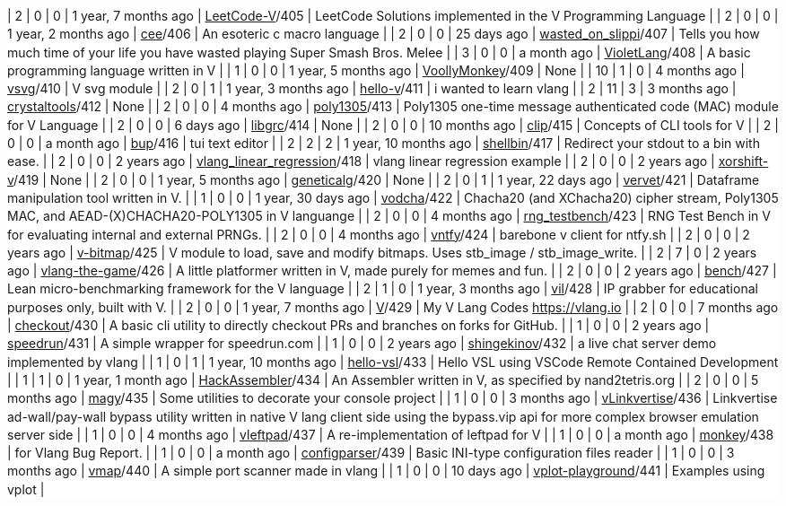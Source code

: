 | 2 | 0 | 0 | 1 year, 7 months ago | [LeetCode-V](https://github.com/cganey/LeetCode-V)/405 | LeetCode Solutions implemented in the V Programming Language |
| 2 | 0 | 0 | 1 year, 2 months ago | [cee](https://github.com/SurmanPP/cee)/406 | An esoteric c macro language |
| 2 | 0 | 0 | 25 days ago | [wasted_on_slippi](https://github.com/nachoverdon/wasted_on_slippi)/407 | Tells you how much time of your life you have wasted playing Super Smash Bros. Melee |
| 3 | 0 | 0 | a month ago | [VioletLang](https://github.com/morrigan-plus-plus/VioletLang)/408 | A basic programming language written in V |
| 1 | 0 | 0 | 1 year, 5 months ago | [VoollyMonkey](https://github.com/lemoncmd/VoollyMonkey)/409 | None |
| 10 | 1 | 0 | 4 months ago | [vsvg](https://github.com/rcqls/vsvg)/410 | V svg module |
| 2 | 0 | 1 | 1 year, 3 months ago | [hello-v](https://github.com/alii/hello-v)/411 | i wanted to learn vlang |
| 2 | 11 | 3 | 3 months ago | [crystaltools](https://github.com/freeflowuniverse/crystaltools)/412 | None |
| 2 | 0 | 0 | 4 months ago | [poly1305](https://github.com/blackshirt/poly1305)/413 | Poly1305 one-time message authenticated code (MAC) module for V Language |
| 2 | 0 | 0 | 6 days ago | [libgrc](https://github.com/div72/libgrc)/414 | None |
| 2 | 0 | 0 | 10 months ago | [clip](https://github.com/Terisback/clip)/415 | Concepts of CLI tools for V |
| 2 | 0 | 0 | a month ago | [bup](https://github.com/boonsboos/bup)/416 | tui text editor |
| 2 | 2 | 2 | 1 year, 10 months ago | [shellbin](https://github.com/nextblu/shellbin)/417 | Redirect your stdout to a bin with ease. |
| 2 | 0 | 0 | 2 years ago | [vlang_linear_regression](https://github.com/kemalcanbora/vlang_linear_regression)/418 | vlang linear regression example |
| 2 | 0 | 0 | 2 years ago | [xorshift-v](https://github.com/KeitoTobi1/xorshift-v)/419 | None |
| 2 | 0 | 0 | 1 year, 5 months ago | [geneticalg](https://github.com/sha0coder-V/geneticalg)/420 | None |
| 2 | 0 | 1 | 1 year, 22 days ago | [vervet](https://github.com/lucasrdrgs/vervet)/421 | Dataframe manipulation tool written in V. |
| 1 | 0 | 0 | 1 year, 30 days ago | [vodcha](https://github.com/blackshirt/vodcha)/422 | Chacha20 (and XChacha20) cipher stream, Poly1305 MAC, and AEAD-(X)CHACHA20-POLY1305 in V languange  |
| 2 | 0 | 0 | 4 months ago | [rng_testbench](https://github.com/hungrybluedev/rng_testbench)/423 | RNG Test Bench in V for evaluating internal and external PRNGs. |
| 2 | 0 | 0 | 4 months ago | [vntfy](https://github.com/lmangani/vntfy)/424 | barebone v client for ntfy.sh |
| 2 | 0 | 0 | 2 years ago | [v-bitmap](https://github.com/lobotony/v-bitmap)/425 | V module to load, save and modify bitmaps. Uses stb_image / stb_image_write.  |
| 2 | 7 | 0 | 2 years ago | [vlang-the-game](https://github.com/adlesh/vlang-the-game)/426 |  A little platformer written in V, made purely for memes and fun. |
| 2 | 0 | 0 | 2 years ago | [bench](https://github.com/mobarski/bench)/427 | Lean micro-benchmarking framework for the V language |
| 2 | 1 | 0 | 1 year, 3 months ago | [vil](https://github.com/onyxcode/vil)/428 | IP grabber for educational purposes only, built with V. |
| 2 | 0 | 0 | 1 year, 7 months ago | [V](https://github.com/maxtuno/V)/429 | My V Lang Codes https://vlang.io |
| 2 | 0 | 0 | 7 months ago | [checkout](https://github.com/div72/checkout)/430 | A basic cli utility to directly checkout PRs and branches on forks for GitHub. |
| 1 | 0 | 0 | 2 years ago | [speedrun](https://github.com/Iaiao/speedrun)/431 | A simple wrapper for speedrun.com |
| 1 | 0 | 0 | 2 years ago | [shingekinov](https://github.com/utmhikari/shingekinov)/432 | a live chat server demo implemented by vlang |
| 1 | 0 | 1 | 1 year, 10 months ago | [hello-vsl](https://github.com/ulises-jeremias/hello-vsl)/433 | Hello VSL using VSCode Remote Contained Development |
| 1 | 1 | 0 | 1 year, 1 month ago | [HackAssembler](https://github.com/Flinner/HackAssembler)/434 | An Assembler written in V, as specified by nand2tetris.org |
| 2 | 0 | 0 | 5 months ago | [magy](https://github.com/withs/magy)/435 | Some utilities to decorate your console project |
| 1 | 0 | 0 | 3 months ago | [vLinkvertise](https://github.com/9xN/vLinkvertise)/436 | Linkvertise ad-wall/pay-wall bypass utility written in native V lang client side using the bypass.vip api for more complex browser emulation server side |
| 1 | 0 | 0 | 4 months ago | [vleftpad](https://github.com/loralighte/vleftpad)/437 | A re-implementation of leftpad for V |
| 1 | 0 | 0 | a month ago | [monkey](https://github.com/KeitoTobi1/monkey)/438 | for Vlang Bug Report. |
| 1 | 0 | 0 | a month ago | [configparser](https://github.com/gslicer/configparser)/439 | Basic INI-type configuration files reader |
| 1 | 0 | 0 | 3 months ago | [vmap](https://github.com/hellisabove/vmap)/440 | A simple port scanner made in vlang |
| 1 | 0 | 0 | 10 days ago | [vplot-playground](https://github.com/erdetn/vplot-playground)/441 | Examples using vplot |